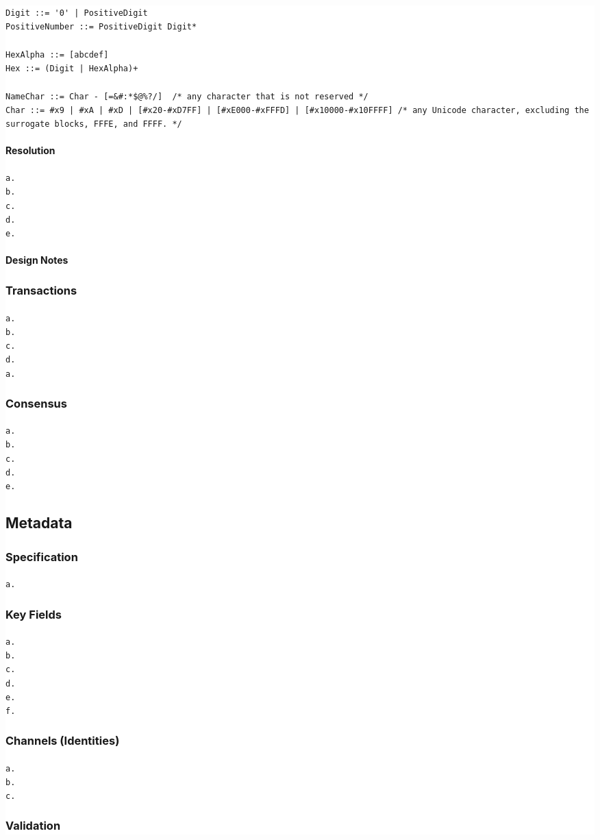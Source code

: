 ```
Digit ::= '0' | PositiveDigit
PositiveNumber ::= PositiveDigit Digit*

HexAlpha ::= [abcdef]
Hex ::= (Digit | HexAlpha)+

NameChar ::= Char - [=&#:*$@%?/]  /* any character that is not reserved */
Char ::= #x9 | #xA | #xD | [#x20-#xD7FF] | [#xE000-#xFFFD] | [#x10000-#x10FFFF] /* any Unicode character, excluding the surrogate blocks, FFFE, and FFFF. */
```

####	Resolution
	a.	
	b.	
	c.	
	d.	
	e.	
####	Design Notes

### Transactions
	a.	
	b.	
	c.	
	d.	
	a.	
### Consensus
	a.	
	b.	
	c.	
	d.	
	e.	
##	Metadata

### Specification
	
	a.	
### Key Fields
	a.	
	b.	
	c.	
	d.	
	e.	
	f.	
### Channels (Identities)
	a.	
	b.	
	c.	
### Validation
